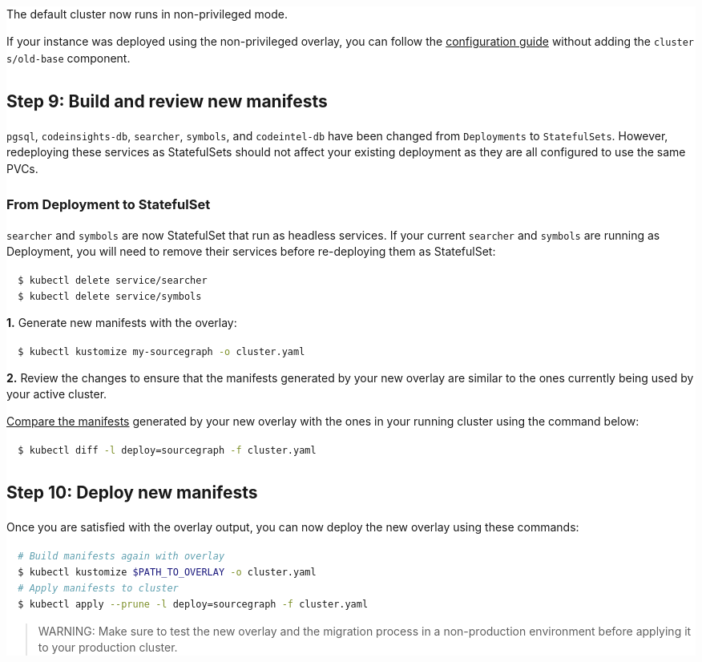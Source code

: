The default cluster now runs in non-privileged mode.

If your instance was deployed using the non-privileged overlay, you can follow the [configuration guide](../configure.md) without adding the `clusters/old-base` component.

## Step 9: Build and review new manifests

`pgsql`, `codeinsights-db`, `searcher`, `symbols`, and `codeintel-db` have been changed from `Deployments` to `StatefulSets`. However, redeploying these services as StatefulSets should not affect your existing deployment as they are all configured to use the same PVCs.

### From Deployment to StatefulSet

`searcher` and `symbols` are now StatefulSet that run as headless services. If your current `searcher` and `symbols` are running as Deployment, you will need to remove their services before re-deploying them as StatefulSet:

```bash
  $ kubectl delete service/searcher
  $ kubectl delete service/symbols
```

**1.** Generate new manifests with the overlay:

```bash
  $ kubectl kustomize my-sourcegraph -o cluster.yaml
```

**2.** Review the changes to ensure that the manifests generated by your new overlay are similar to the ones currently being used by your active cluster.

[Compare the manifests](index.md#between-an-overlay-and-a-running-cluster) generated by your new overlay with the ones in your running cluster using the command below:

```bash
  $ kubectl diff -l deploy=sourcegraph -f cluster.yaml
```


## Step 10: Deploy new manifests

Once you are satisfied with the overlay output, you can now deploy the new overlay using these commands:

```bash
  # Build manifests again with overlay
  $ kubectl kustomize $PATH_TO_OVERLAY -o cluster.yaml
  # Apply manifests to cluster
  $ kubectl apply --prune -l deploy=sourcegraph -f cluster.yaml
```

> WARNING: Make sure to test the new overlay and the migration process in a non-production environment before applying it to your production cluster.

